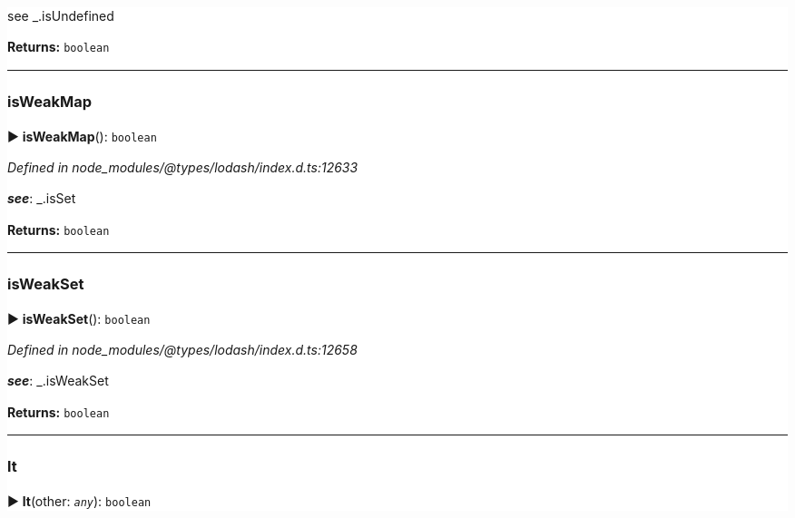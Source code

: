 
see _.isUndefined




**Returns:** `boolean`





___

<a id="isweakmap"></a>

###  isWeakMap

► **isWeakMap**(): `boolean`



*Defined in node_modules/@types/lodash/index.d.ts:12633*


*__see__*: _.isSet





**Returns:** `boolean`





___

<a id="isweakset"></a>

###  isWeakSet

► **isWeakSet**(): `boolean`



*Defined in node_modules/@types/lodash/index.d.ts:12658*


*__see__*: _.isWeakSet





**Returns:** `boolean`





___

<a id="lt"></a>

###  lt

► **lt**(other: *`any`*): `boolean`

